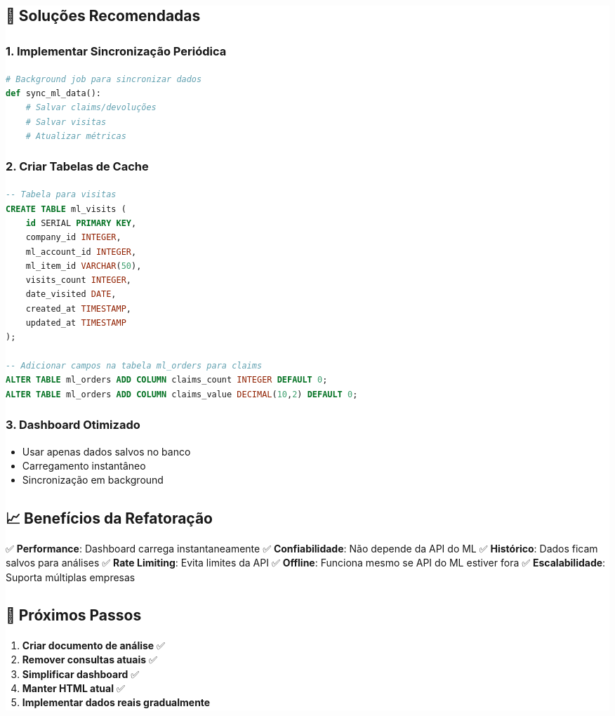 ## 🎯 **Soluções Recomendadas**

### **1. Implementar Sincronização Periódica**
```python
# Background job para sincronizar dados
def sync_ml_data():
    # Salvar claims/devoluções
    # Salvar visitas
    # Atualizar métricas
```

### **2. Criar Tabelas de Cache**
```sql
-- Tabela para visitas
CREATE TABLE ml_visits (
    id SERIAL PRIMARY KEY,
    company_id INTEGER,
    ml_account_id INTEGER,
    ml_item_id VARCHAR(50),
    visits_count INTEGER,
    date_visited DATE,
    created_at TIMESTAMP,
    updated_at TIMESTAMP
);

-- Adicionar campos na tabela ml_orders para claims
ALTER TABLE ml_orders ADD COLUMN claims_count INTEGER DEFAULT 0;
ALTER TABLE ml_orders ADD COLUMN claims_value DECIMAL(10,2) DEFAULT 0;
```

### **3. Dashboard Otimizado**
- Usar apenas dados salvos no banco
- Carregamento instantâneo
- Sincronização em background

## 📈 **Benefícios da Refatoração**

✅ **Performance**: Dashboard carrega instantaneamente
✅ **Confiabilidade**: Não depende da API do ML
✅ **Histórico**: Dados ficam salvos para análises
✅ **Rate Limiting**: Evita limites da API
✅ **Offline**: Funciona mesmo se API do ML estiver fora
✅ **Escalabilidade**: Suporta múltiplas empresas

## 🔄 **Próximos Passos**

1. **Criar documento de análise** ✅
2. **Remover consultas atuais** ✅
3. **Simplificar dashboard** ✅
4. **Manter HTML atual** ✅
5. **Implementar dados reais gradualmente**
